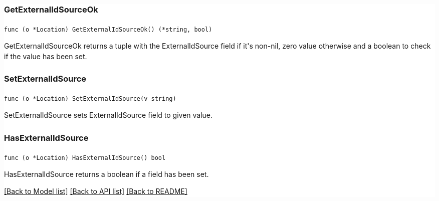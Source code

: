 ### GetExternalIdSourceOk

`func (o *Location) GetExternalIdSourceOk() (*string, bool)`

GetExternalIdSourceOk returns a tuple with the ExternalIdSource field if it's non-nil, zero value otherwise
and a boolean to check if the value has been set.

### SetExternalIdSource

`func (o *Location) SetExternalIdSource(v string)`

SetExternalIdSource sets ExternalIdSource field to given value.

### HasExternalIdSource

`func (o *Location) HasExternalIdSource() bool`

HasExternalIdSource returns a boolean if a field has been set.


[[Back to Model list]](../README.md#documentation-for-models) [[Back to API list]](../README.md#documentation-for-api-endpoints) [[Back to README]](../README.md)


